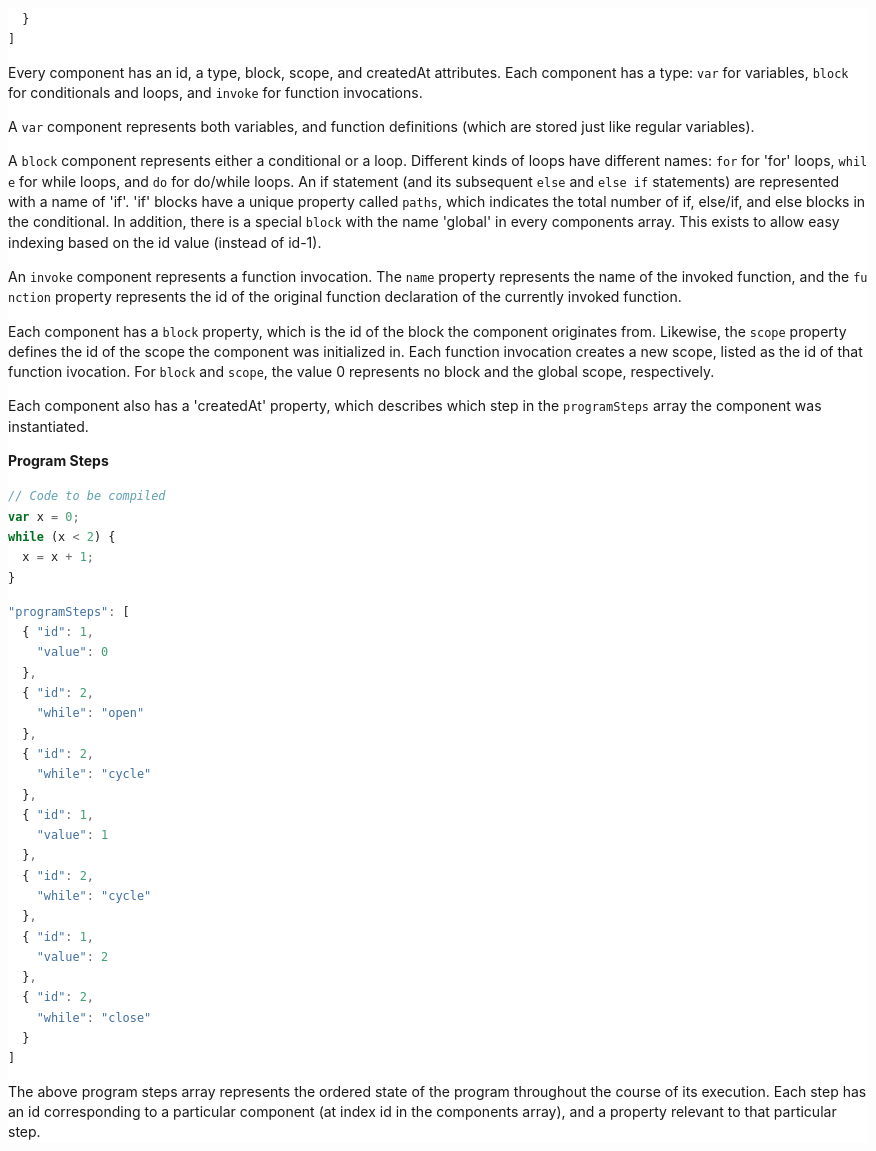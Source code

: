 ```javascript
  }
]
```
Every component has an id, a type, block, scope, and createdAt attributes. Each component has a type: `var` for variables, `block` for conditionals and loops, and `invoke` for function invocations.

A `var` component represents both variables, and function definitions (which are stored just like regular variables).

A `block` component represents either a conditional or a loop. Different kinds of loops have different names: `for` for 'for' loops, `while` for while loops, and `do` for do/while loops. An if statement (and its subsequent `else` and `else if` statements) are represented with a name of 'if'. 'if' blocks have a unique property called `paths`, which indicates the total number of if, else/if, and else blocks in the conditional.
In addition, there is a special `block` with the name 'global' in every components array. This exists to allow easy indexing based on the id value (instead of id-1).

An `invoke` component represents a function invocation. The `name` property represents the name of the invoked function, and the `function` property represents the id of the original function declaration of the currently invoked function.

Each component has a `block` property, which is the id of the block the component originates from. Likewise, the `scope` property defines the id of the scope the component was initialized in. Each function invocation creates a new scope, listed as the id of that function ivocation. For `block` and `scope`, the value 0 represents no block and the global scope, respectively.

Each component also has a 'createdAt' property, which describes which step in the `programSteps` array the component was instantiated.

**Program Steps**
```javascript
// Code to be compiled
var x = 0;
while (x < 2) {
  x = x + 1;
}
```
```javascript
"programSteps": [
  { "id": 1,
    "value": 0
  },
  { "id": 2,
    "while": "open"
  },
  { "id": 2,
    "while": "cycle"
  },
  { "id": 1,
    "value": 1
  },
  { "id": 2,
    "while": "cycle"
  },
  { "id": 1,
    "value": 2
  },
  { "id": 2,
    "while": "close"
  }
]
```
The above program steps array represents the ordered state of the program throughout the course of its execution. Each step has an id corresponding to a particular component (at index id in the components array), and a property relevant to that particular step.
